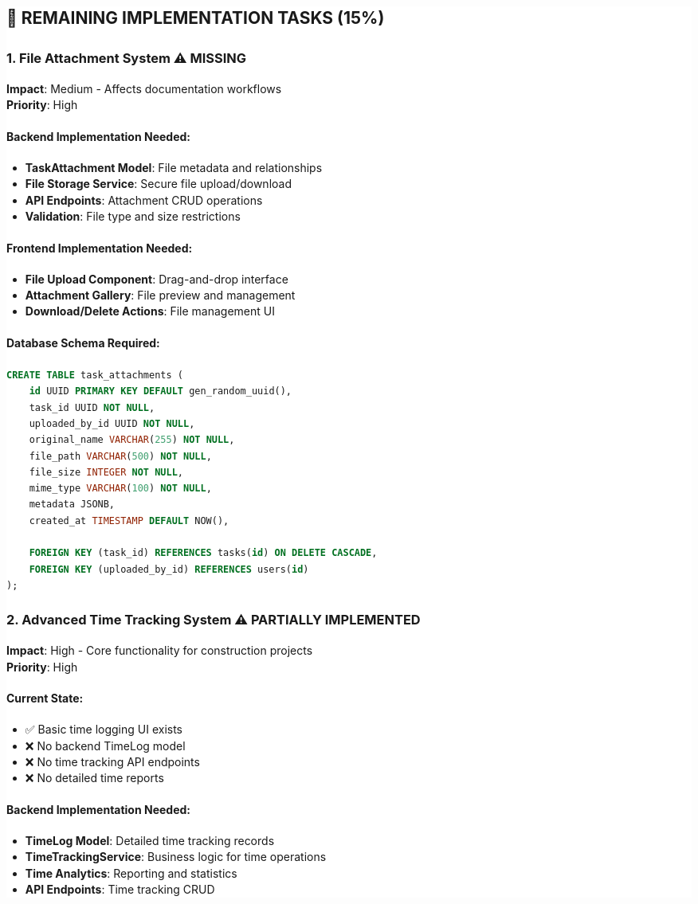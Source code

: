 ## 🚧 REMAINING IMPLEMENTATION TASKS (15%)

### 1. File Attachment System ⚠️ **MISSING**
**Impact**: Medium - Affects documentation workflows  
**Priority**: High

#### Backend Implementation Needed:
- **TaskAttachment Model**: File metadata and relationships
- **File Storage Service**: Secure file upload/download
- **API Endpoints**: Attachment CRUD operations
- **Validation**: File type and size restrictions

#### Frontend Implementation Needed:
- **File Upload Component**: Drag-and-drop interface
- **Attachment Gallery**: File preview and management
- **Download/Delete Actions**: File management UI

#### Database Schema Required:
```sql
CREATE TABLE task_attachments (
    id UUID PRIMARY KEY DEFAULT gen_random_uuid(),
    task_id UUID NOT NULL,
    uploaded_by_id UUID NOT NULL,
    original_name VARCHAR(255) NOT NULL,
    file_path VARCHAR(500) NOT NULL,
    file_size INTEGER NOT NULL,
    mime_type VARCHAR(100) NOT NULL,
    metadata JSONB,
    created_at TIMESTAMP DEFAULT NOW(),
    
    FOREIGN KEY (task_id) REFERENCES tasks(id) ON DELETE CASCADE,
    FOREIGN KEY (uploaded_by_id) REFERENCES users(id)
);
```

### 2. Advanced Time Tracking System ⚠️ **PARTIALLY IMPLEMENTED**
**Impact**: High - Core functionality for construction projects  
**Priority**: High

#### Current State:
- ✅ Basic time logging UI exists
- ❌ No backend TimeLog model
- ❌ No time tracking API endpoints
- ❌ No detailed time reports

#### Backend Implementation Needed:
- **TimeLog Model**: Detailed time tracking records
- **TimeTrackingService**: Business logic for time operations
- **Time Analytics**: Reporting and statistics
- **API Endpoints**: Time tracking CRUD
